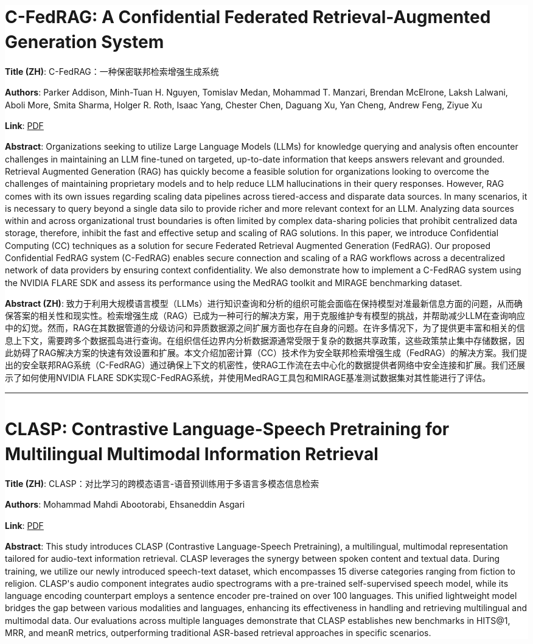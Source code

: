 # C-FedRAG: A Confidential Federated Retrieval-Augmented Generation System 

**Title (ZH)**: C-FedRAG：一种保密联邦检索增强生成系统 

**Authors**: Parker Addison, Minh-Tuan H. Nguyen, Tomislav Medan, Mohammad T. Manzari, Brendan McElrone, Laksh Lalwani, Aboli More, Smita Sharma, Holger R. Roth, Isaac Yang, Chester Chen, Daguang Xu, Yan Cheng, Andrew Feng, Ziyue Xu  

**Link**: [PDF](https://arxiv.org/pdf/2412.13163)  

**Abstract**: Organizations seeking to utilize Large Language Models (LLMs) for knowledge querying and analysis often encounter challenges in maintaining an LLM fine-tuned on targeted, up-to-date information that keeps answers relevant and grounded. Retrieval Augmented Generation (RAG) has quickly become a feasible solution for organizations looking to overcome the challenges of maintaining proprietary models and to help reduce LLM hallucinations in their query responses. However, RAG comes with its own issues regarding scaling data pipelines across tiered-access and disparate data sources. In many scenarios, it is necessary to query beyond a single data silo to provide richer and more relevant context for an LLM. Analyzing data sources within and across organizational trust boundaries is often limited by complex data-sharing policies that prohibit centralized data storage, therefore, inhibit the fast and effective setup and scaling of RAG solutions. In this paper, we introduce Confidential Computing (CC) techniques as a solution for secure Federated Retrieval Augmented Generation (FedRAG). Our proposed Confidential FedRAG system (C-FedRAG) enables secure connection and scaling of a RAG workflows across a decentralized network of data providers by ensuring context confidentiality. We also demonstrate how to implement a C-FedRAG system using the NVIDIA FLARE SDK and assess its performance using the MedRAG toolkit and MIRAGE benchmarking dataset. 

**Abstract (ZH)**: 致力于利用大规模语言模型（LLMs）进行知识查询和分析的组织可能会面临在保持模型对准最新信息方面的问题，从而确保答案的相关性和现实性。检索增强生成（RAG）已成为一种可行的解决方案，用于克服维护专有模型的挑战，并帮助减少LLM在查询响应中的幻觉。然而，RAG在其数据管道的分级访问和异质数据源之间扩展方面也存在自身的问题。在许多情况下，为了提供更丰富和相关的信息上下文，需要跨多个数据孤岛进行查询。在组织信任边界内分析数据源通常受限于复杂的数据共享政策，这些政策禁止集中存储数据，因此妨碍了RAG解决方案的快速有效设置和扩展。本文介绍加密计算（CC）技术作为安全联邦检索增强生成（FedRAG）的解决方案。我们提出的安全联邦RAG系统（C-FedRAG）通过确保上下文的机密性，使RAG工作流在去中心化的数据提供者网络中安全连接和扩展。我们还展示了如何使用NVIDIA FLARE SDK实现C-FedRAG系统，并使用MedRAG工具包和MIRAGE基准测试数据集对其性能进行了评估。 

---
# CLASP: Contrastive Language-Speech Pretraining for Multilingual Multimodal Information Retrieval 

**Title (ZH)**: CLASP：对比学习的跨模态语言-语音预训练用于多语言多模态信息检索 

**Authors**: Mohammad Mahdi Abootorabi, Ehsaneddin Asgari  

**Link**: [PDF](https://arxiv.org/pdf/2412.13071)  

**Abstract**: This study introduces CLASP (Contrastive Language-Speech Pretraining), a multilingual, multimodal representation tailored for audio-text information retrieval. CLASP leverages the synergy between spoken content and textual data. During training, we utilize our newly introduced speech-text dataset, which encompasses 15 diverse categories ranging from fiction to religion. CLASP's audio component integrates audio spectrograms with a pre-trained self-supervised speech model, while its language encoding counterpart employs a sentence encoder pre-trained on over 100 languages. This unified lightweight model bridges the gap between various modalities and languages, enhancing its effectiveness in handling and retrieving multilingual and multimodal data. Our evaluations across multiple languages demonstrate that CLASP establishes new benchmarks in HITS@1, MRR, and meanR metrics, outperforming traditional ASR-based retrieval approaches in specific scenarios. 
